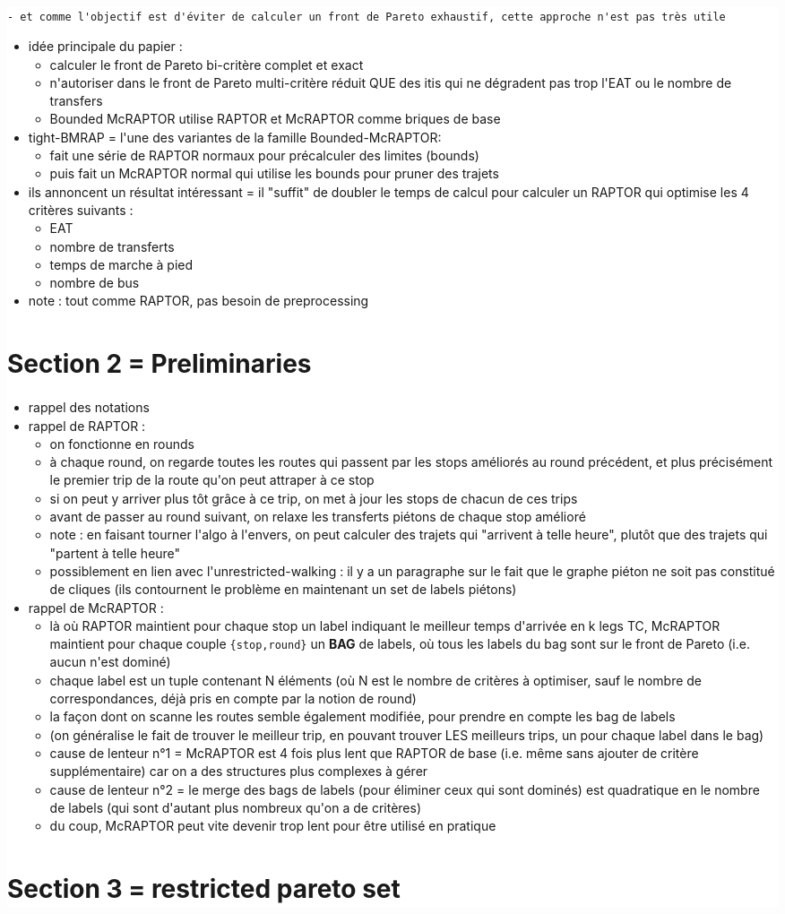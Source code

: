     - et comme l'objectif est d'éviter de calculer un front de Pareto exhaustif, cette approche n'est pas très utile
- idée principale du papier :
    - calculer le front de Pareto bi-critère complet et exact
    - n'autoriser dans le front de Pareto multi-critère réduit QUE des itis qui ne dégradent pas trop l'EAT ou le nombre de transfers
    - Bounded McRAPTOR utilise RAPTOR et McRAPTOR comme briques de base
- tight-BMRAP = l'une des variantes de la famille Bounded-McRAPTOR:
    - fait une série de RAPTOR normaux pour précalculer des limites (bounds)
    - puis fait un McRAPTOR normal qui utilise les bounds pour pruner des trajets 
- ils annoncent un résultat intéressant = il "suffit" de doubler le temps de calcul pour calculer un RAPTOR qui optimise les 4 critères suivants :
    - EAT
    - nombre de transferts
    - temps de marche à pied
    - nombre de bus
- note : tout comme RAPTOR, pas besoin de preprocessing

# Section 2 = Preliminaries

- rappel des notations
- rappel de RAPTOR :
    - on fonctionne en rounds
    - à chaque round, on regarde toutes les routes qui passent par les stops améliorés au round précédent, et plus précisément le premier trip de la route qu'on peut attraper à ce stop
    - si on peut y arriver plus tôt grâce à ce trip, on met à jour les stops de chacun de ces trips
    - avant de passer au round suivant, on relaxe les transferts piétons de chaque stop amélioré
    - note : en faisant tourner l'algo à l'envers, on peut calculer des trajets qui "arrivent à telle heure", plutôt que des trajets qui "partent à telle heure"
    - possiblement en lien avec l'unrestricted-walking : il y a un paragraphe sur le fait que le graphe piéton ne soit pas constitué de cliques (ils contournent le problème en maintenant un set de labels piétons)
- rappel de McRAPTOR :
    - là où RAPTOR maintient pour chaque stop un label indiquant le meilleur temps d'arrivée en k legs TC, McRAPTOR maintient pour chaque couple `{stop,round}` un **BAG** de labels, où tous les labels du bag sont sur le front de Pareto (i.e. aucun n'est dominé)
    - chaque label est un tuple contenant N éléments (où N est le nombre de critères à optimiser, sauf le nombre de correspondances, déjà pris en compte par la notion de round)
    - la façon dont on scanne les routes semble également modifiée, pour prendre en compte les bag de labels
    - (on généralise le fait de trouver le meilleur trip, en pouvant trouver LES meilleurs trips, un pour chaque label dans le bag)
    - cause de lenteur n°1 = McRAPTOR est 4 fois plus lent que RAPTOR de base (i.e. même sans ajouter de critère supplémentaire) car on a des structures plus complexes à gérer
    - cause de lenteur n°2 = le merge des bags de labels (pour éliminer ceux qui sont dominés) est quadratique en le nombre de labels (qui sont d'autant plus nombreux qu'on a de critères)
    - du coup, McRAPTOR peut vite devenir trop lent pour être utilisé en pratique

# Section 3 = restricted pareto set
